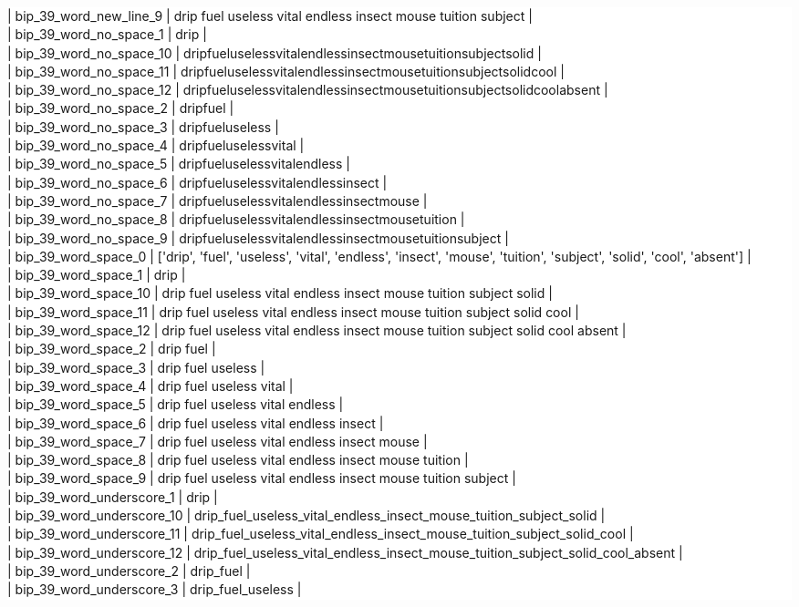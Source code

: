 | bip_39_word_new_line_9 | drip
fuel
useless
vital
endless
insect
mouse
tuition
subject |  
| bip_39_word_no_space_1 | drip |  
| bip_39_word_no_space_10 | dripfueluselessvitalendlessinsectmousetuitionsubjectsolid |  
| bip_39_word_no_space_11 | dripfueluselessvitalendlessinsectmousetuitionsubjectsolidcool |  
| bip_39_word_no_space_12 | dripfueluselessvitalendlessinsectmousetuitionsubjectsolidcoolabsent |  
| bip_39_word_no_space_2 | dripfuel |  
| bip_39_word_no_space_3 | dripfueluseless |  
| bip_39_word_no_space_4 | dripfueluselessvital |  
| bip_39_word_no_space_5 | dripfueluselessvitalendless |  
| bip_39_word_no_space_6 | dripfueluselessvitalendlessinsect |  
| bip_39_word_no_space_7 | dripfueluselessvitalendlessinsectmouse |  
| bip_39_word_no_space_8 | dripfueluselessvitalendlessinsectmousetuition |  
| bip_39_word_no_space_9 | dripfueluselessvitalendlessinsectmousetuitionsubject |  
| bip_39_word_space_0 | ['drip', 'fuel', 'useless', 'vital', 'endless', 'insect', 'mouse', 'tuition', 'subject', 'solid', 'cool', 'absent'] |  
| bip_39_word_space_1 | drip |  
| bip_39_word_space_10 | drip fuel useless vital endless insect mouse tuition subject solid |  
| bip_39_word_space_11 | drip fuel useless vital endless insect mouse tuition subject solid cool |  
| bip_39_word_space_12 | drip fuel useless vital endless insect mouse tuition subject solid cool absent |  
| bip_39_word_space_2 | drip fuel |  
| bip_39_word_space_3 | drip fuel useless |  
| bip_39_word_space_4 | drip fuel useless vital |  
| bip_39_word_space_5 | drip fuel useless vital endless |  
| bip_39_word_space_6 | drip fuel useless vital endless insect |  
| bip_39_word_space_7 | drip fuel useless vital endless insect mouse |  
| bip_39_word_space_8 | drip fuel useless vital endless insect mouse tuition |  
| bip_39_word_space_9 | drip fuel useless vital endless insect mouse tuition subject |  
| bip_39_word_underscore_1 | drip |  
| bip_39_word_underscore_10 | drip_fuel_useless_vital_endless_insect_mouse_tuition_subject_solid |  
| bip_39_word_underscore_11 | drip_fuel_useless_vital_endless_insect_mouse_tuition_subject_solid_cool |  
| bip_39_word_underscore_12 | drip_fuel_useless_vital_endless_insect_mouse_tuition_subject_solid_cool_absent |  
| bip_39_word_underscore_2 | drip_fuel |  
| bip_39_word_underscore_3 | drip_fuel_useless |  
